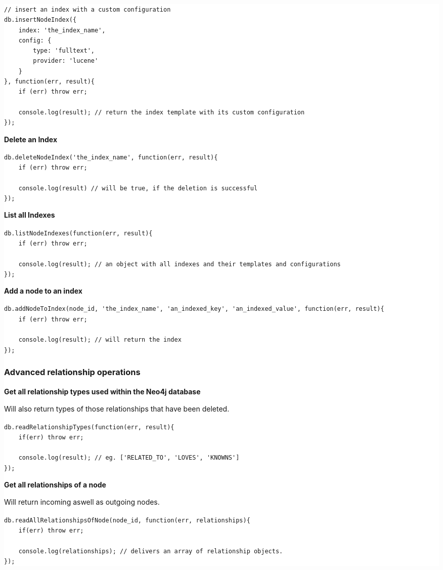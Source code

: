     // insert an index with a custom configuration
    db.insertNodeIndex({
        index: 'the_index_name',
        config: {
            type: 'fulltext',
            provider: 'lucene'
        }
    }, function(err, result){
        if (err) throw err;

        console.log(result); // return the index template with its custom configuration
    });

**Delete an Index**

    db.deleteNodeIndex('the_index_name', function(err, result){
        if (err) throw err;

        console.log(result) // will be true, if the deletion is successful
    });

**List all Indexes**

    db.listNodeIndexes(function(err, result){
        if (err) throw err;

        console.log(result); // an object with all indexes and their templates and configurations
    });
		
**Add a node to an index**

    db.addNodeToIndex(node_id, 'the_index_name', 'an_indexed_key', 'an_indexed_value', function(err, result){
        if (err) throw err;
        
        console.log(result); // will return the index 
    });

### Advanced relationship operations

**Get all relationship types used within the Neo4j database**

Will also return types of those relationships that have been deleted.

    db.readRelationshipTypes(function(err, result){
        if(err) throw err;

        console.log(result); // eg. ['RELATED_TO', 'LOVES', 'KNOWNS']
    });

**Get all relationships of a node**

Will return incoming aswell as outgoing nodes.

    db.readAllRelationshipsOfNode(node_id, function(err, relationships){
        if(err) throw err;

        console.log(relationships); // delivers an array of relationship objects.
    });
